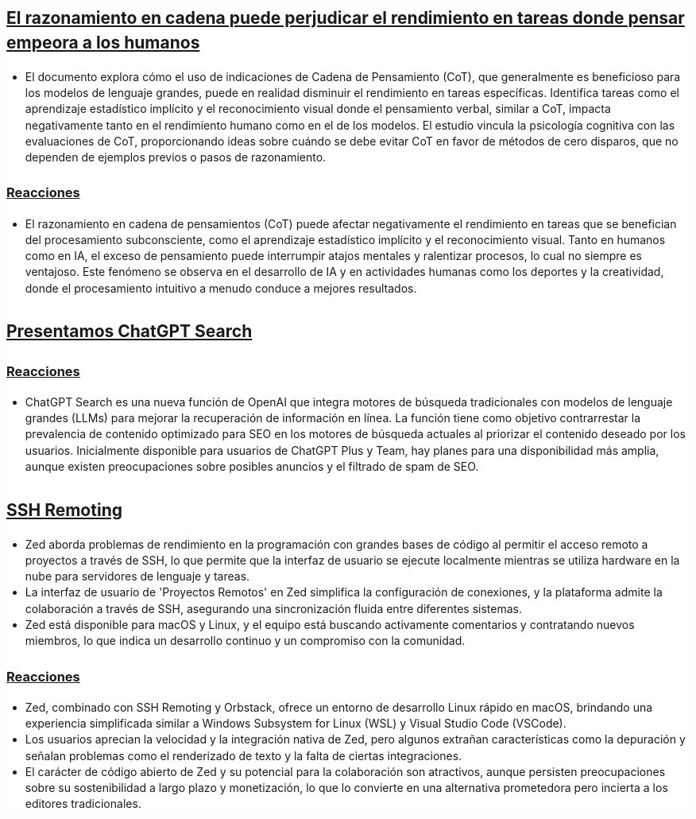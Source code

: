 ## [El razonamiento en cadena puede perjudicar el rendimiento en tareas donde pensar empeora a los humanos](https://arxiv.org/abs/2410.21333)

- El documento explora cómo el uso de indicaciones de Cadena de Pensamiento (CoT), que generalmente es beneficioso para los modelos de lenguaje grandes, puede en realidad disminuir el rendimiento en tareas específicas. Identifica tareas como el aprendizaje estadístico implícito y el reconocimiento visual donde el pensamiento verbal, similar a CoT, impacta negativamente tanto en el rendimiento humano como en el de los modelos. El estudio vincula la psicología cognitiva con las evaluaciones de CoT, proporcionando ideas sobre cuándo se debe evitar CoT en favor de métodos de cero disparos, que no dependen de ejemplos previos o pasos de razonamiento.

### [Reacciones](https://news.ycombinator.com/item?id=41999340)

- El razonamiento en cadena de pensamientos (CoT) puede afectar negativamente el rendimiento en tareas que se benefician del procesamiento subconsciente, como el aprendizaje estadístico implícito y el reconocimiento visual. Tanto en humanos como en IA, el exceso de pensamiento puede interrumpir atajos mentales y ralentizar procesos, lo cual no siempre es ventajoso. Este fenómeno se observa en el desarrollo de IA y en actividades humanas como los deportes y la creatividad, donde el procesamiento intuitivo a menudo conduce a mejores resultados.

## [Presentamos ChatGPT Search](https://openai.com/index/introducing-chatgpt-search/)

### [Reacciones](https://news.ycombinator.com/item?id=42008569)

- ChatGPT Search es una nueva función de OpenAI que integra motores de búsqueda tradicionales con modelos de lenguaje grandes (LLMs) para mejorar la recuperación de información en línea. La función tiene como objetivo contrarrestar la prevalencia de contenido optimizado para SEO en los motores de búsqueda actuales al priorizar el contenido deseado por los usuarios. Inicialmente disponible para usuarios de ChatGPT Plus y Team, hay planes para una disponibilidad más amplia, aunque existen preocupaciones sobre posibles anuncios y el filtrado de spam de SEO.

## [SSH Remoting](https://zed.dev/blog/remote-development)

- Zed aborda problemas de rendimiento en la programación con grandes bases de código al permitir el acceso remoto a proyectos a través de SSH, lo que permite que la interfaz de usuario se ejecute localmente mientras se utiliza hardware en la nube para servidores de lenguaje y tareas.
- La interfaz de usuario de 'Proyectos Remotos' en Zed simplifica la configuración de conexiones, y la plataforma admite la colaboración a través de SSH, asegurando una sincronización fluida entre diferentes sistemas.
- Zed está disponible para macOS y Linux, y el equipo está buscando activamente comentarios y contratando nuevos miembros, lo que indica un desarrollo continuo y un compromiso con la comunidad.

### [Reacciones](https://news.ycombinator.com/item?id=42004206)

- Zed, combinado con SSH Remoting y Orbstack, ofrece un entorno de desarrollo Linux rápido en macOS, brindando una experiencia simplificada similar a Windows Subsystem for Linux (WSL) y Visual Studio Code (VSCode).
- Los usuarios aprecian la velocidad y la integración nativa de Zed, pero algunos extrañan características como la depuración y señalan problemas como el renderizado de texto y la falta de ciertas integraciones.
- El carácter de código abierto de Zed y su potencial para la colaboración son atractivos, aunque persisten preocupaciones sobre su sostenibilidad a largo plazo y monetización, lo que lo convierte en una alternativa prometedora pero incierta a los editores tradicionales.
